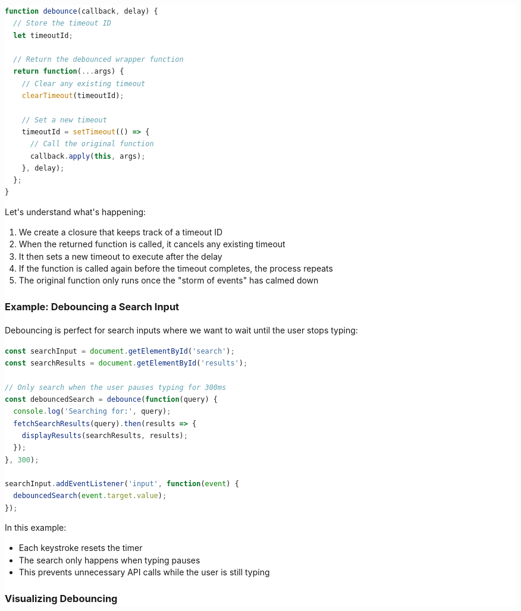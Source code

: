 ```javascript
function debounce(callback, delay) {
  // Store the timeout ID
  let timeoutId;
  
  // Return the debounced wrapper function
  return function(...args) {
    // Clear any existing timeout
    clearTimeout(timeoutId);
  
    // Set a new timeout
    timeoutId = setTimeout(() => {
      // Call the original function
      callback.apply(this, args);
    }, delay);
  };
}
```

Let's understand what's happening:

1. We create a closure that keeps track of a timeout ID
2. When the returned function is called, it cancels any existing timeout
3. It then sets a new timeout to execute after the delay
4. If the function is called again before the timeout completes, the process repeats
5. The original function only runs once the "storm of events" has calmed down

### Example: Debouncing a Search Input

Debouncing is perfect for search inputs where we want to wait until the user stops typing:

```javascript
const searchInput = document.getElementById('search');
const searchResults = document.getElementById('results');

// Only search when the user pauses typing for 300ms
const debouncedSearch = debounce(function(query) {
  console.log('Searching for:', query);
  fetchSearchResults(query).then(results => {
    displayResults(searchResults, results);
  });
}, 300);

searchInput.addEventListener('input', function(event) {
  debouncedSearch(event.target.value);
});
```

In this example:

* Each keystroke resets the timer
* The search only happens when typing pauses
* This prevents unnecessary API calls while the user is still typing

### Visualizing Debouncing

